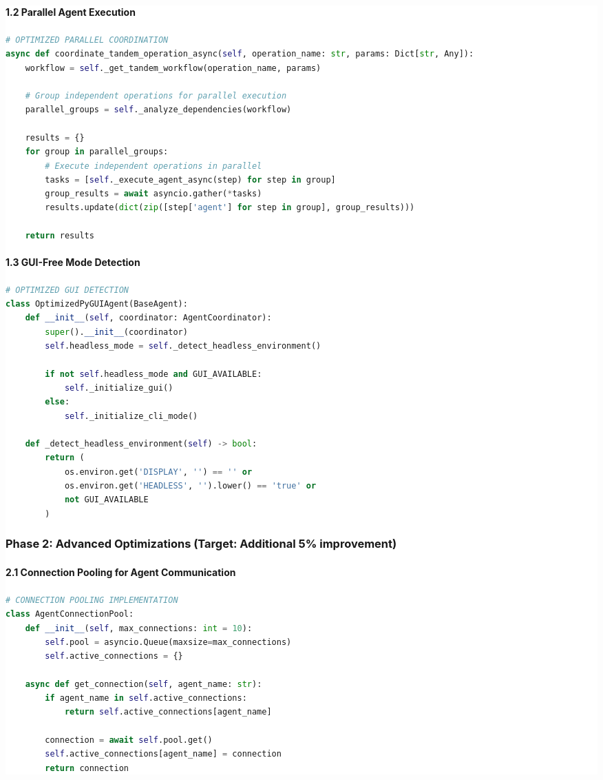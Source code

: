 #### 1.2 Parallel Agent Execution
```python
# OPTIMIZED PARALLEL COORDINATION
async def coordinate_tandem_operation_async(self, operation_name: str, params: Dict[str, Any]):
    workflow = self._get_tandem_workflow(operation_name, params)

    # Group independent operations for parallel execution
    parallel_groups = self._analyze_dependencies(workflow)

    results = {}
    for group in parallel_groups:
        # Execute independent operations in parallel
        tasks = [self._execute_agent_async(step) for step in group]
        group_results = await asyncio.gather(*tasks)
        results.update(dict(zip([step['agent'] for step in group], group_results)))

    return results
```

#### 1.3 GUI-Free Mode Detection
```python
# OPTIMIZED GUI DETECTION
class OptimizedPyGUIAgent(BaseAgent):
    def __init__(self, coordinator: AgentCoordinator):
        super().__init__(coordinator)
        self.headless_mode = self._detect_headless_environment()

        if not self.headless_mode and GUI_AVAILABLE:
            self._initialize_gui()
        else:
            self._initialize_cli_mode()

    def _detect_headless_environment(self) -> bool:
        return (
            os.environ.get('DISPLAY', '') == '' or
            os.environ.get('HEADLESS', '').lower() == 'true' or
            not GUI_AVAILABLE
        )
```

### Phase 2: Advanced Optimizations (Target: Additional 5% improvement)

#### 2.1 Connection Pooling for Agent Communication
```python
# CONNECTION POOLING IMPLEMENTATION
class AgentConnectionPool:
    def __init__(self, max_connections: int = 10):
        self.pool = asyncio.Queue(maxsize=max_connections)
        self.active_connections = {}

    async def get_connection(self, agent_name: str):
        if agent_name in self.active_connections:
            return self.active_connections[agent_name]

        connection = await self.pool.get()
        self.active_connections[agent_name] = connection
        return connection
```

